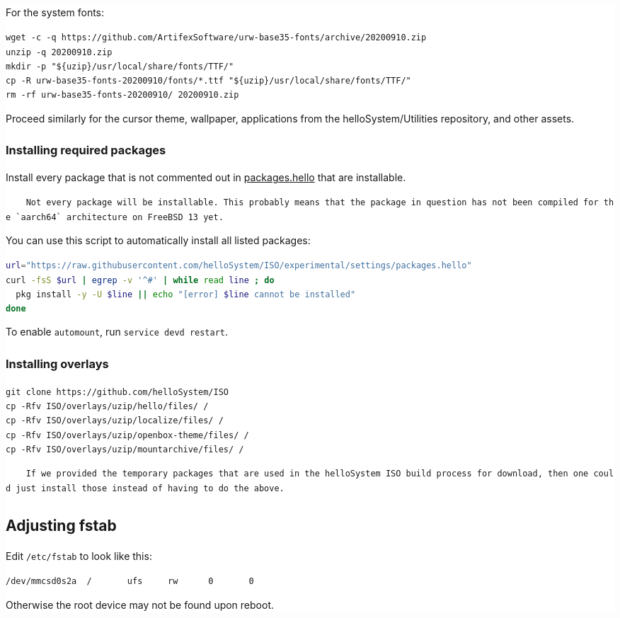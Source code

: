 For the system fonts:

```
wget -c -q https://github.com/ArtifexSoftware/urw-base35-fonts/archive/20200910.zip
unzip -q 20200910.zip
mkdir -p "${uzip}/usr/local/share/fonts/TTF/"
cp -R urw-base35-fonts-20200910/fonts/*.ttf "${uzip}/usr/local/share/fonts/TTF/"
rm -rf urw-base35-fonts-20200910/ 20200910.zip
```

Proceed similarly for the cursor theme, wallpaper, applications from the helloSystem/Utilities repository, and other assets.

### Installing required packages

Install every package that is not commented out in [packages.hello](https://raw.githubusercontent.com/helloSystem/ISO/experimental/settings/packages.hello) that are installable.

``` .. note::
    Not every package will be installable. This probably means that the package in question has not been compiled for the `aarch64` architecture on FreeBSD 13 yet.
```

You can use this script to automatically install all listed packages:

```sh
url="https://raw.githubusercontent.com/helloSystem/ISO/experimental/settings/packages.hello"
curl -fsS $url | egrep -v '^#' | while read line ; do
  pkg install -y -U $line || echo "[error] $line cannot be installed"
done
```

To enable `automount`, run `service devd restart`.

### Installing overlays

```
git clone https://github.com/helloSystem/ISO
cp -Rfv ISO/overlays/uzip/hello/files/ / 
cp -Rfv ISO/overlays/uzip/localize/files/ / 
cp -Rfv ISO/overlays/uzip/openbox-theme/files/ /
cp -Rfv ISO/overlays/uzip/mountarchive/files/ / 
```

``` .. note::
    If we provided the temporary packages that are used in the helloSystem ISO build process for download, then one could just install those instead of having to do the above.
```

## Adjusting fstab

Edit `/etc/fstab` to look like this:

```
/dev/mmcsd0s2a  /       ufs     rw      0       0
```

Otherwise the root device may not be found upon reboot.
